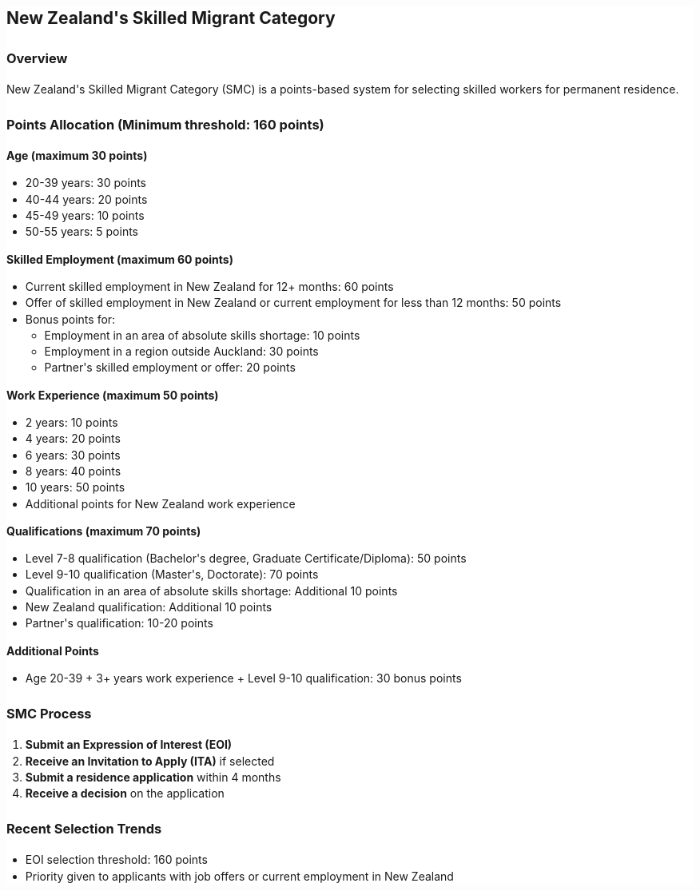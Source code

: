## New Zealand's Skilled Migrant Category

### Overview

New Zealand's Skilled Migrant Category (SMC) is a points-based system for selecting skilled workers for permanent residence.

### Points Allocation (Minimum threshold: 160 points)

**Age (maximum 30 points)**
- 20-39 years: 30 points
- 40-44 years: 20 points
- 45-49 years: 10 points
- 50-55 years: 5 points

**Skilled Employment (maximum 60 points)**
- Current skilled employment in New Zealand for 12+ months: 60 points
- Offer of skilled employment in New Zealand or current employment for less than 12 months: 50 points
- Bonus points for:
  - Employment in an area of absolute skills shortage: 10 points
  - Employment in a region outside Auckland: 30 points
  - Partner's skilled employment or offer: 20 points

**Work Experience (maximum 50 points)**
- 2 years: 10 points
- 4 years: 20 points
- 6 years: 30 points
- 8 years: 40 points
- 10 years: 50 points
- Additional points for New Zealand work experience

**Qualifications (maximum 70 points)**
- Level 7-8 qualification (Bachelor's degree, Graduate Certificate/Diploma): 50 points
- Level 9-10 qualification (Master's, Doctorate): 70 points
- Qualification in an area of absolute skills shortage: Additional 10 points
- New Zealand qualification: Additional 10 points
- Partner's qualification: 10-20 points

**Additional Points**
- Age 20-39 + 3+ years work experience + Level 9-10 qualification: 30 bonus points

### SMC Process

1. **Submit an Expression of Interest (EOI)**
2. **Receive an Invitation to Apply (ITA)** if selected
3. **Submit a residence application** within 4 months
4. **Receive a decision** on the application

### Recent Selection Trends

- EOI selection threshold: 160 points
- Priority given to applicants with job offers or current employment in New Zealand
